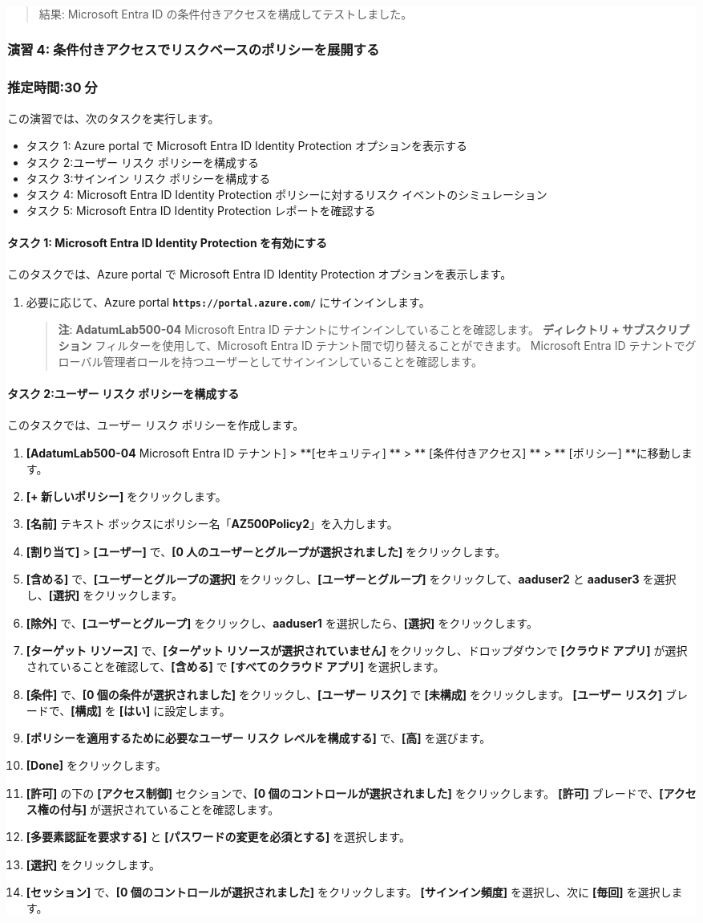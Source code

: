 >結果: Microsoft Entra ID の条件付きアクセスを構成してテストしました。

### 演習 4: 条件付きアクセスでリスクベースのポリシーを展開する

### 推定時間:30 分

この演習では、次のタスクを実行します。

- タスク 1: Azure portal で Microsoft Entra ID Identity Protection オプションを表示する
- タスク 2:ユーザー リスク ポリシーを構成する
- タスク 3:サインイン リスク ポリシーを構成する
- タスク 4: Microsoft Entra ID Identity Protection ポリシーに対するリスク イベントのシミュレーション 
- タスク 5: Microsoft Entra ID Identity Protection レポートを確認する

#### タスク 1: Microsoft Entra ID Identity Protection を有効にする

このタスクでは、Azure portal で Microsoft Entra ID Identity Protection オプションを表示します。 

1. 必要に応じて、Azure portal **`https://portal.azure.com/`** にサインインします。

    >**注**: **AdatumLab500-04** Microsoft Entra ID テナントにサインインしていることを確認します。 **ディレクトリ + サブスクリプション** フィルターを使用して、Microsoft Entra ID テナント間で切り替えることができます。 Microsoft Entra ID テナントでグローバル管理者ロールを持つユーザーとしてサインインしていることを確認します。

#### タスク 2:ユーザー リスク ポリシーを構成する

このタスクでは、ユーザー リスク ポリシーを作成します。 

1. **[AdatumLab500-04** Microsoft Entra ID テナント] > **[セキュリティ] ** > ** [条件付きアクセス] ** > ** [ポリシー] **に移動します。

2. **[+ 新しいポリシー]** をクリックします。

3. **[名前]** テキスト ボックスにポリシー名「**AZ500Policy2**」を入力します。

4. **[割り当て]** > **[ユーザー]** で、**[0 人のユーザーとグループが選択されました]** をクリックします。

5. **[含める]** で、**[ユーザーとグループの選択]** をクリックし、**[ユーザーとグループ]** をクリックして、**aaduser2** と **aaduser3** を選択し、**[選択]** をクリックします。

6. **[除外]** で、**[ユーザーとグループ]** をクリックし、**aaduser1** を選択したら、**[選択]** をクリックします。 

7. **[ターゲット リソース]** で、**[ターゲット リソースが選択されていません]** をクリックし、ドロップダウンで **[クラウド アプリ]** が選択されていることを確認して、**[含める]** で **[すべてのクラウド アプリ]** を選択します。

8. **[条件]** で、**[0 個の条件が選択されました]** をクリックし、**[ユーザー リスク]** で **[未構成]** をクリックします。 **[ユーザー リスク]** ブレードで、**[構成]** を **[はい]** に設定します。

9. **[ポリシーを適用するために必要なユーザー リスク レベルを構成する]** で、**[高]** を選びます。

10. **[Done]** をクリックします。

11. **[許可]** の下の **[アクセス制御]** セクションで、**[0 個のコントロールが選択されました]** をクリックします。 **[許可]** ブレードで、**[アクセス権の付与]** が選択されていることを確認します。

12. **[多要素認証を要求する]** と **[パスワードの変更を必須とする]** を選択します。

13. **[選択]** をクリックします。

14. **[セッション]** で、**[0 個のコントロールが選択されました]** をクリックします。 **[サインイン頻度]** を選択し、次に **[毎回]** を選択します。
